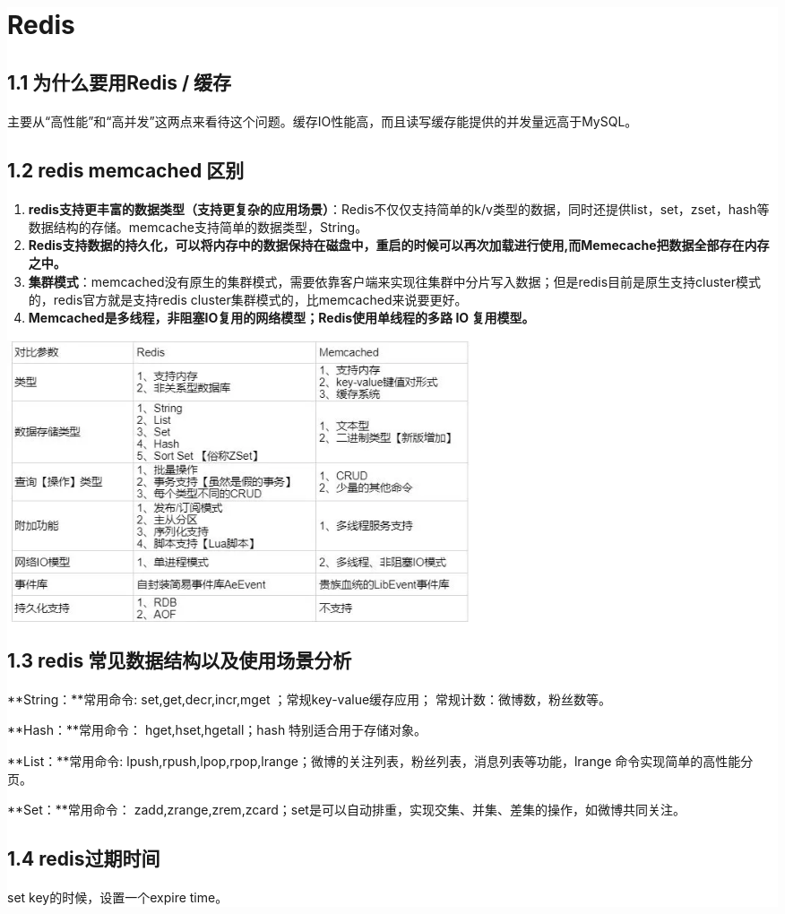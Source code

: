 # Redis

## 1.1 为什么要用Redis / 缓存

主要从“高性能”和“高并发”这两点来看待这个问题。缓存IO性能高，而且读写缓存能提供的并发量远高于MySQL。

## 1.2 redis memcached 区别

1. **redis支持更丰富的数据类型（支持更复杂的应用场景）**：Redis不仅仅支持简单的k/v类型的数据，同时还提供list，set，zset，hash等数据结构的存储。memcache支持简单的数据类型，String。
2. **Redis支持数据的持久化，可以将内存中的数据保持在磁盘中，重启的时候可以再次加载进行使用,而Memecache把数据全部存在内存之中。**
3. **集群模式**：memcached没有原生的集群模式，需要依靠客户端来实现往集群中分片写入数据；但是redis目前是原生支持cluster模式的，redis官方就是支持redis cluster集群模式的，比memcached来说要更好。
4. **Memcached是多线程，非阻塞IO复用的网络模型；Redis使用单线程的多路 IO 复用模型。**

<img src="./assets/redis 和 memcached 的区别.webp" width=60% align=center /><br/>

## 1.3 redis 常见数据结构以及使用场景分析

**String：**常用命令: set,get,decr,incr,mget ；常规key-value缓存应用； 常规计数：微博数，粉丝数等。

**Hash：**常用命令： hget,hset,hgetall；hash 特别适合用于存储对象。

**List：**常用命令: lpush,rpush,lpop,rpop,lrange；微博的关注列表，粉丝列表，消息列表等功能，lrange 命令实现简单的高性能分页。

**Set：**常用命令： zadd,zrange,zrem,zcard；set是可以自动排重，实现交集、并集、差集的操作，如微博共同关注。

## 1.4 redis过期时间

set key的时候，设置一个expire time。
